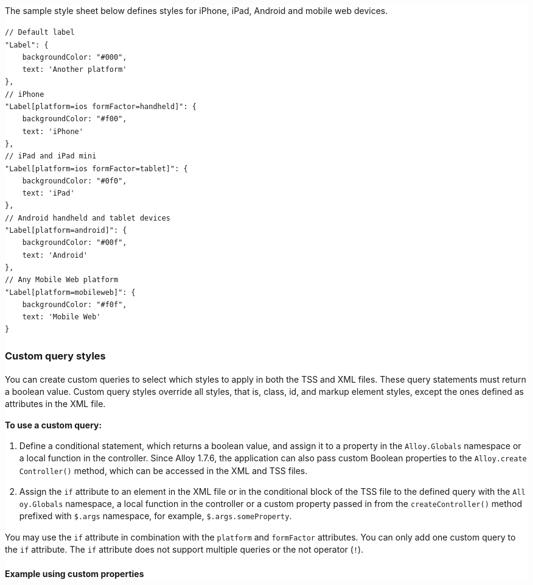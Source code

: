 The sample style sheet below defines styles for iPhone, iPad, Android and mobile web devices.

```
// Default label
"Label": {
    backgroundColor: "#000",
    text: 'Another platform'
},
// iPhone
"Label[platform=ios formFactor=handheld]": {
    backgroundColor: "#f00",
    text: 'iPhone'
},
// iPad and iPad mini
"Label[platform=ios formFactor=tablet]": {
    backgroundColor: "#0f0",
    text: 'iPad'
},
// Android handheld and tablet devices
"Label[platform=android]": {
    backgroundColor: "#00f",
    text: 'Android'
},
// Any Mobile Web platform
"Label[platform=mobileweb]": {
    backgroundColor: "#f0f",
    text: 'Mobile Web'
}
```

### Custom query styles

You can create custom queries to select which styles to apply in both the TSS and XML files. These query statements must return a boolean value. Custom query styles override all styles, that is, class, id, and markup element styles, except the ones defined as attributes in the XML file.

**To use a custom query:**

1. Define a conditional statement, which returns a boolean value, and assign it to a property in the `Alloy.Globals` namespace or a local function in the controller. Since Alloy 1.7.6, the application can also pass custom Boolean properties to the `Alloy.createController()` method, which can be accessed in the XML and TSS files.

2. Assign the `if` attribute to an element in the XML file or in the conditional block of the TSS file to the defined query with the `Alloy.Globals` namespace, a local function in the controller or a custom property passed in from the `createController()` method prefixed with `$.args` namespace, for example, `$.args.someProperty`.

You may use the `if` attribute in combination with the `platform` and `formFactor` attributes. You can only add one custom query to the `if` attribute. The `if` attribute does not support multiple queries or the not operator (`!`).

#### Example using custom properties
